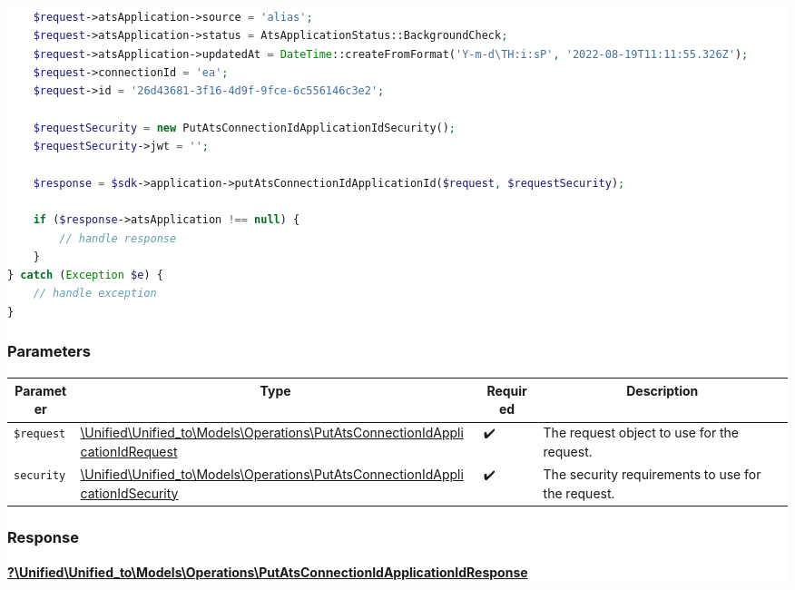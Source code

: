 ```php
    $request->atsApplication->source = 'alias';
    $request->atsApplication->status = AtsApplicationStatus::BackgroundCheck;
    $request->atsApplication->updatedAt = DateTime::createFromFormat('Y-m-d\TH:i:sP', '2022-08-19T11:11:55.326Z');
    $request->connectionId = 'ea';
    $request->id = '26d43681-3f16-4d9f-9fce-6c556146c3e2';

    $requestSecurity = new PutAtsConnectionIdApplicationIdSecurity();
    $requestSecurity->jwt = '';

    $response = $sdk->application->putAtsConnectionIdApplicationId($request, $requestSecurity);

    if ($response->atsApplication !== null) {
        // handle response
    }
} catch (Exception $e) {
    // handle exception
}
```

### Parameters

| Parameter                                                                                                                                           | Type                                                                                                                                                | Required                                                                                                                                            | Description                                                                                                                                         |
| --------------------------------------------------------------------------------------------------------------------------------------------------- | --------------------------------------------------------------------------------------------------------------------------------------------------- | --------------------------------------------------------------------------------------------------------------------------------------------------- | --------------------------------------------------------------------------------------------------------------------------------------------------- |
| `$request`                                                                                                                                          | [\Unified\Unified_to\Models\Operations\PutAtsConnectionIdApplicationIdRequest](../../models/operations/PutAtsConnectionIdApplicationIdRequest.md)   | :heavy_check_mark:                                                                                                                                  | The request object to use for the request.                                                                                                          |
| `security`                                                                                                                                          | [\Unified\Unified_to\Models\Operations\PutAtsConnectionIdApplicationIdSecurity](../../models/operations/PutAtsConnectionIdApplicationIdSecurity.md) | :heavy_check_mark:                                                                                                                                  | The security requirements to use for the request.                                                                                                   |


### Response

**[?\Unified\Unified_to\Models\Operations\PutAtsConnectionIdApplicationIdResponse](../../models/operations/PutAtsConnectionIdApplicationIdResponse.md)**

